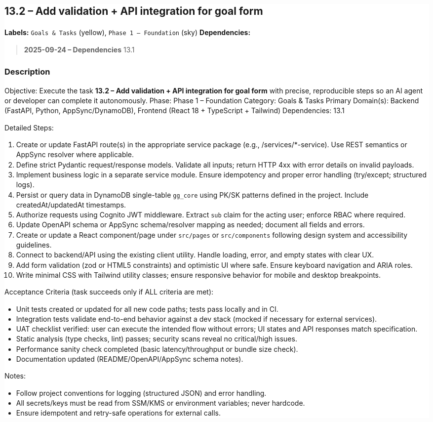 
## 13.2 – Add validation + API integration for goal form
**Labels:** `Goals & Tasks` (yellow), `Phase 1 – Foundation` (sky)
**Dependencies:**

> **2025-09-24 – Dependencies**
> 13.1

### Description
Objective: Execute the task **13.2 – Add validation + API integration for goal form** with precise, reproducible steps so an AI agent or developer can complete it autonomously.
Phase: Phase 1 – Foundation
Category: Goals & Tasks
Primary Domain(s): Backend (FastAPI, Python, AppSync/DynamoDB), Frontend (React 18 + TypeScript + Tailwind)
Dependencies: 13.1

Detailed Steps:
1. Create or update FastAPI route(s) in the appropriate service package (e.g., /services/*-service). Use REST semantics or AppSync resolver where applicable.
2. Define strict Pydantic request/response models. Validate all inputs; return HTTP 4xx with error details on invalid payloads.
3. Implement business logic in a separate service module. Ensure idempotency and proper error handling (try/except; structured logs).
4. Persist or query data in DynamoDB single-table `gg_core` using PK/SK patterns defined in the project. Include createdAt/updatedAt timestamps.
5. Authorize requests using Cognito JWT middleware. Extract `sub` claim for the acting user; enforce RBAC where required.
6. Update OpenAPI schema or AppSync schema/resolver mapping as needed; document all fields and errors.
7. Create or update a React component/page under `src/pages` or `src/components` following design system and accessibility guidelines.
8. Connect to backend/API using the existing client utility. Handle loading, error, and empty states with clear UX.
9. Add form validation (zod or HTML5 constraints) and optimistic UI where safe. Ensure keyboard navigation and ARIA roles.
10. Write minimal CSS with Tailwind utility classes; ensure responsive behavior for mobile and desktop breakpoints.

Acceptance Criteria (task succeeds only if ALL criteria are met):
- Unit tests created or updated for all new code paths; tests pass locally and in CI.
- Integration tests validate end-to-end behavior against a dev stack (mocked if necessary for external services).
- UAT checklist verified: user can execute the intended flow without errors; UI states and API responses match specification.
- Static analysis (type checks, lint) passes; security scans reveal no critical/high issues.
- Performance sanity check completed (basic latency/throughput or bundle size check).
- Documentation updated (README/OpenAPI/AppSync schema notes).

Notes:
- Follow project conventions for logging (structured JSON) and error handling.
- All secrets/keys must be read from SSM/KMS or environment variables; never hardcode.
- Ensure idempotent and retry-safe operations for external calls.
